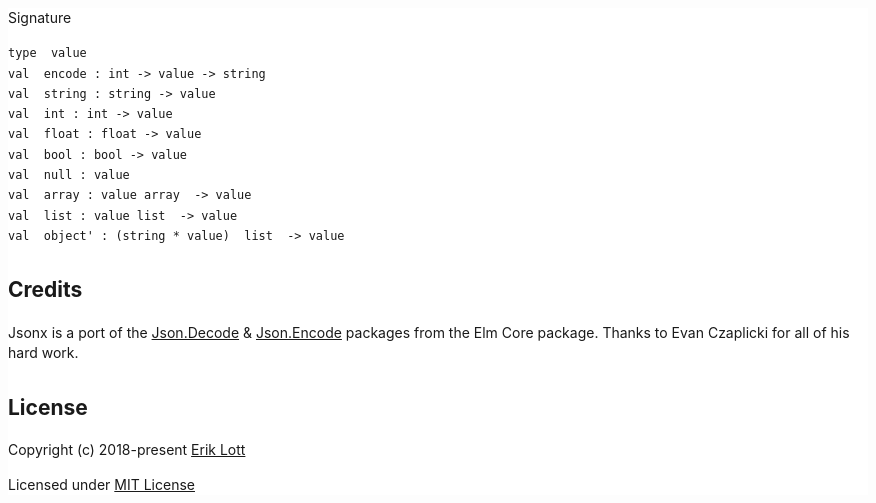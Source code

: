 
Signature

    type  value    
    val  encode : int -> value -> string
    val  string : string -> value
    val  int : int -> value
    val  float : float -> value
    val  bool : bool -> value
    val  null : value
    val  array : value array  -> value
    val  list : value list  -> value
    val  object' : (string * value)  list  -> value


## Credits

Jsonx is a port of the [Json.Decode](http://package.elm-lang.org/packages/elm-lang/core/5.1.1/Json-Decode) & [Json.Encode](http://package.elm-lang.org/packages/elm-lang/core/5.1.1/Json-Encode) packages from the Elm Core package. Thanks to Evan Czaplicki for all of his hard work.

## License

Copyright (c) 2018-present  [Erik Lott](https://github.com/eriklott)

Licensed under [MIT License](https://github.com/eriklott/bs-jsonx/blob/master/LICENSE)